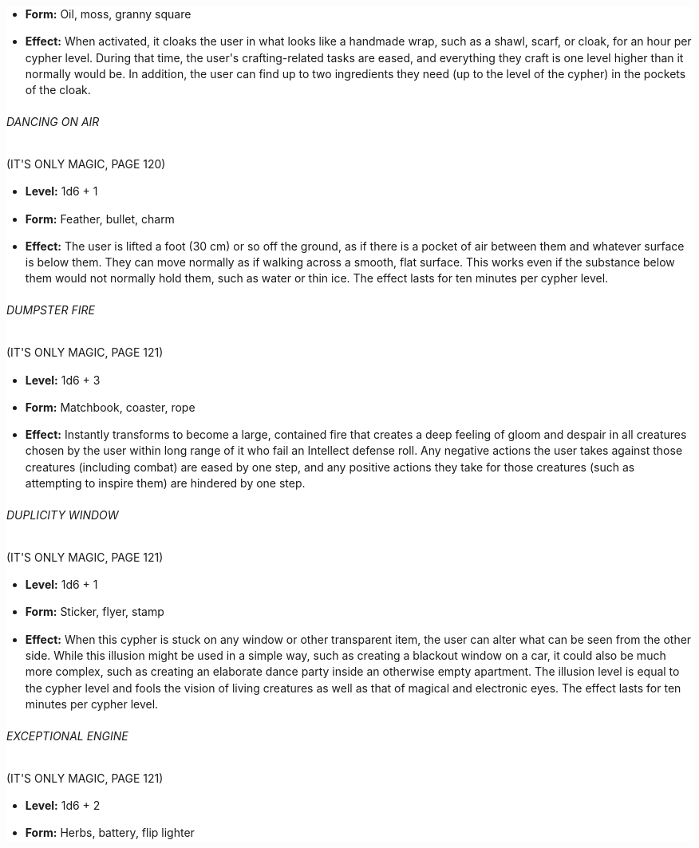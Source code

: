 - **Form:** Oil, moss, granny square
    
- **Effect:** When activated, it cloaks the user in what looks like a handmade wrap, such as a shawl, scarf, or cloak, for an hour per cypher level. During that time, the user's crafting-related tasks are eased, and everything they craft is one level higher than it normally would be. In addition, the user can find up to two ingredients they need (up to the level of the cypher) in the pockets of the cloak.
    

###### DANCING ON AIR 

(IT'S ONLY MAGIC, PAGE 120)

- **Level:** 1d6 + 1
    
- **Form:** Feather, bullet, charm
    
- **Effect:** The user is lifted a foot (30 cm) or so off the ground, as if there is a pocket of air between them and whatever surface is below them. They can move normally as if walking across a smooth, flat surface. This works even if the substance below them would not normally hold them, such as water or thin ice. The effect lasts for ten minutes per cypher level.
    

###### DUMPSTER FIRE 

(IT'S ONLY MAGIC, PAGE 121)

- **Level:** 1d6 + 3
    
- **Form:** Matchbook, coaster, rope
    
- **Effect:** Instantly transforms to become a large, contained fire that creates a deep feeling of gloom and despair in all creatures chosen by the user within long range of it who fail an Intellect defense roll. Any negative actions the user takes against those creatures (including combat) are eased by one step, and any positive actions they take for those creatures (such as attempting to inspire them) are hindered by one step.
    

###### DUPLICITY WINDOW 

(IT'S ONLY MAGIC, PAGE 121)

- **Level:** 1d6 + 1
    
- **Form:** Sticker, flyer, stamp
    
- **Effect:** When this cypher is stuck on any window or other transparent item, the user can alter what can be seen from the other side. While this illusion might be used in a simple way, such as creating a blackout window on a car, it could also be much more complex, such as creating an elaborate dance party inside an otherwise empty apartment. The illusion level is equal to the cypher level and fools the vision of living creatures as well as that of magical and electronic eyes. The effect lasts for ten minutes per cypher level.
    

###### EXCEPTIONAL ENGINE 

(IT'S ONLY MAGIC, PAGE 121)

- **Level:** 1d6 + 2
    
- **Form:** Herbs, battery, flip lighter
    